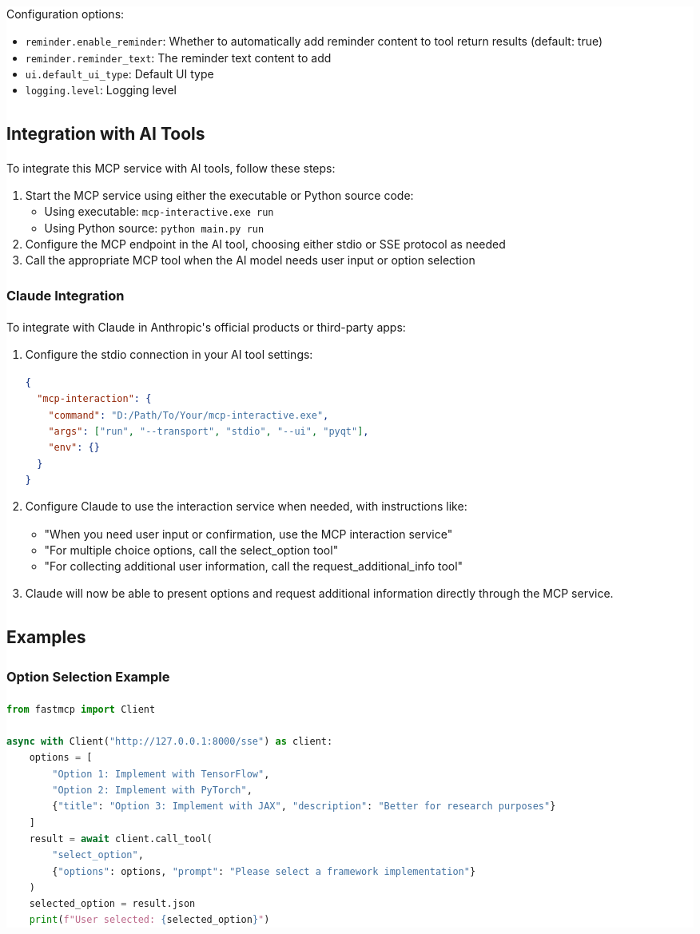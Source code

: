Configuration options:
- `reminder.enable_reminder`: Whether to automatically add reminder content to tool return results (default: true)
- `reminder.reminder_text`: The reminder text content to add
- `ui.default_ui_type`: Default UI type
- `logging.level`: Logging level

## Integration with AI Tools

To integrate this MCP service with AI tools, follow these steps:

1. Start the MCP service using either the executable or Python source code:
   - Using executable: `mcp-interactive.exe run`
   - Using Python source: `python main.py run`
2. Configure the MCP endpoint in the AI tool, choosing either stdio or SSE protocol as needed
3. Call the appropriate MCP tool when the AI model needs user input or option selection

### Claude Integration

To integrate with Claude in Anthropic's official products or third-party apps:

1. Configure the stdio connection in your AI tool settings:
   ```json
   {
     "mcp-interaction": {
       "command": "D:/Path/To/Your/mcp-interactive.exe",
       "args": ["run", "--transport", "stdio", "--ui", "pyqt"],
       "env": {}
     }
   }
   ```

2. Configure Claude to use the interaction service when needed, with instructions like:
   - "When you need user input or confirmation, use the MCP interaction service"
   - "For multiple choice options, call the select_option tool"
   - "For collecting additional user information, call the request_additional_info tool"

3. Claude will now be able to present options and request additional information directly through the MCP service.

## Examples

### Option Selection Example

```python
from fastmcp import Client

async with Client("http://127.0.0.1:8000/sse") as client:
    options = [
        "Option 1: Implement with TensorFlow",
        "Option 2: Implement with PyTorch",
        {"title": "Option 3: Implement with JAX", "description": "Better for research purposes"}
    ]
    result = await client.call_tool(
        "select_option", 
        {"options": options, "prompt": "Please select a framework implementation"}
    )
    selected_option = result.json
    print(f"User selected: {selected_option}")
```
